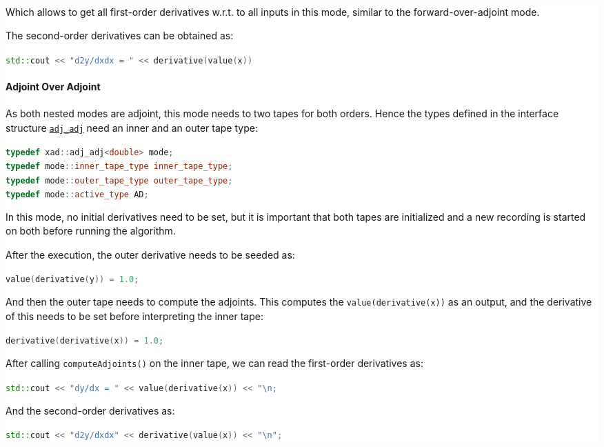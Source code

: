 Which allows to get all first-order derivatives w.r.t. to all inputs in this mode,
similar to the forward-over-adjoint mode.

The second-order derivatives can be obtained as:

```c++
std::cout << "d2y/dxdx = " << derivative(value(x))
```

#### Adjoint Over Adjoint

As both nested modes are adjoint,
this mode needs to two tapes for both orders.
Hence the types defined in the interface structure [`adj_adj`](../ref/interface.md#adj_adjt)
need an inner and an outer tape type:

```c++
typedef xad::adj_adj<double> mode;
typedef mode::inner_tape_type inner_tape_type;
typedef mode::outer_tape_type outer_tape_type;
typedef mode::active_type AD;
```

In this mode, no initial derivatives need to be set,
but it is important that both tapes are initialized and a new recording is
started on both before running the algorithm.

After the execution, the outer derivative needs to be seeded as:

```c++
value(derivative(y)) = 1.0;
```

And then the outer tape needs to compute the adjoints.
This computes the `value(derivative(x))` as an output,
and the derivative of this needs to be set before interpreting the inner tape:

```c++
derivative(derivative(x)) = 1.0;
```

After calling `computeAdjoints()` on the inner tape,
we can read the first-order derivatives as:

```c++
std::cout << "dy/dx = " << value(derivative(x)) << "\n;
```

And the second-order derivatives as:

```c++
std::cout << "d2y/dxdx" << derivative(value(x)) << "\n";
```
